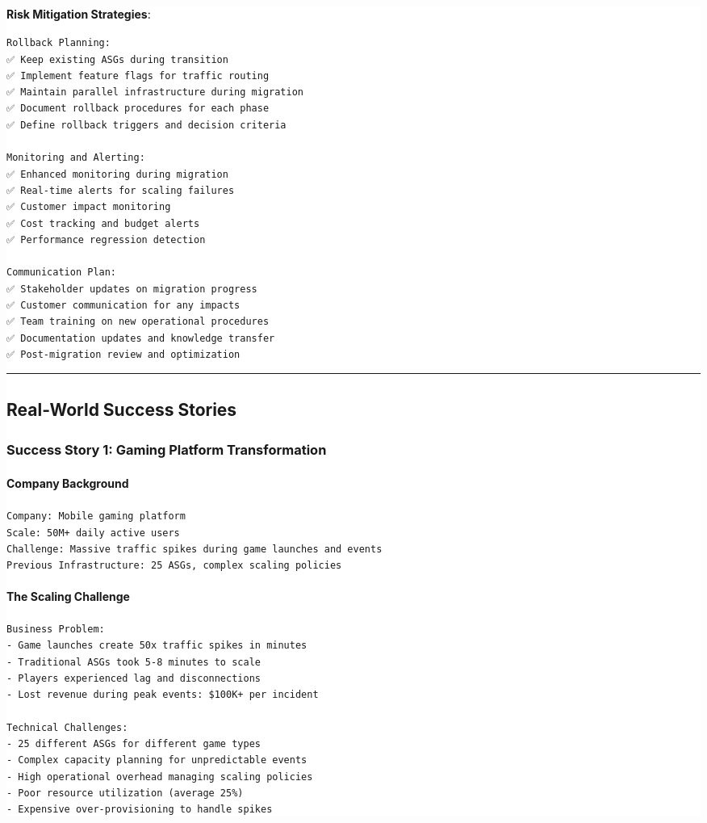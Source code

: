 **Risk Mitigation Strategies**:
```
Rollback Planning:
✅ Keep existing ASGs during transition
✅ Implement feature flags for traffic routing
✅ Maintain parallel infrastructure during migration
✅ Document rollback procedures for each phase
✅ Define rollback triggers and decision criteria

Monitoring and Alerting:
✅ Enhanced monitoring during migration
✅ Real-time alerts for scaling failures
✅ Customer impact monitoring
✅ Cost tracking and budget alerts
✅ Performance regression detection

Communication Plan:
✅ Stakeholder updates on migration progress
✅ Customer communication for any impacts
✅ Team training on new operational procedures
✅ Documentation updates and knowledge transfer
✅ Post-migration review and optimization
```

---

## Real-World Success Stories

### Success Story 1: Gaming Platform Transformation

#### Company Background
```
Company: Mobile gaming platform
Scale: 50M+ daily active users
Challenge: Massive traffic spikes during game launches and events
Previous Infrastructure: 25 ASGs, complex scaling policies
```

#### The Scaling Challenge
```
Business Problem:
- Game launches create 50x traffic spikes in minutes
- Traditional ASGs took 5-8 minutes to scale
- Players experienced lag and disconnections
- Lost revenue during peak events: $100K+ per incident

Technical Challenges:
- 25 different ASGs for different game types
- Complex capacity planning for unpredictable events
- High operational overhead managing scaling policies
- Poor resource utilization (average 25%)
- Expensive over-provisioning to handle spikes
```
